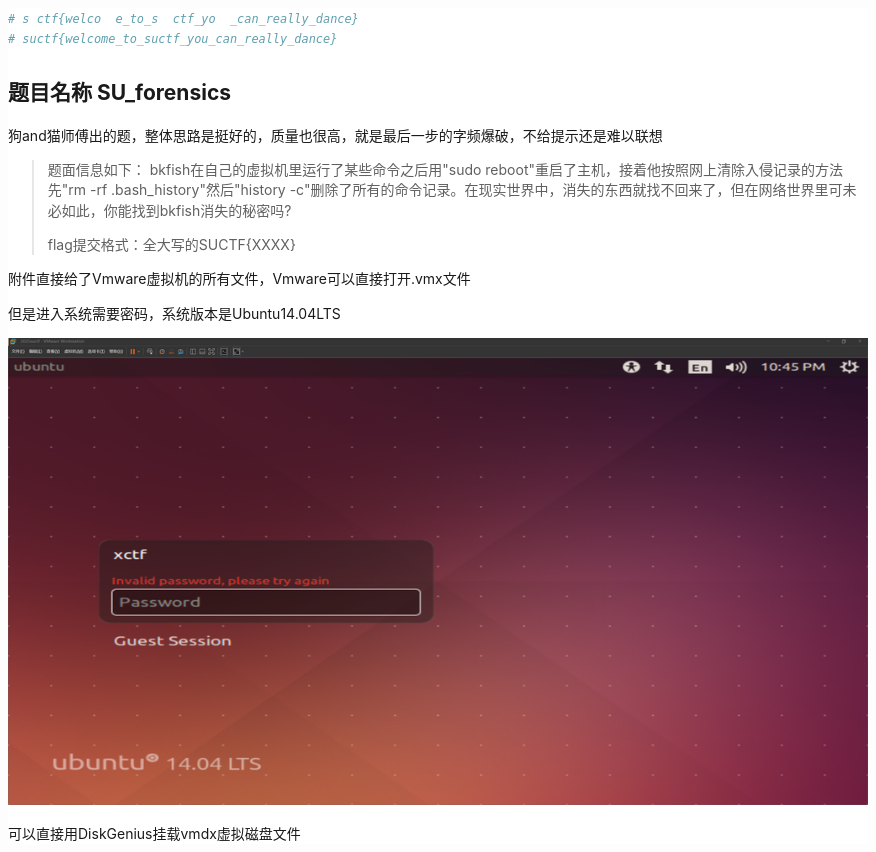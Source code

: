 ```python
# s ctf{welco  e_to_s  ctf_yo  _can_really_dance}
# suctf{welcome_to_suctf_you_can_really_dance}
```

## 题目名称 SU_forensics

狗and猫师傅出的题，整体思路是挺好的，质量也很高，就是最后一步的字频爆破，不给提示还是难以联想

> 题面信息如下：
> bkfish在自己的虚拟机里运行了某些命令之后用"sudo reboot"重启了主机，接着他按照网上清除入侵记录的方法先"rm -rf .bash_history"然后"history -c"删除了所有的命令记录。在现实世界中，消失的东西就找不回来了，但在网络世界里可未必如此，你能找到bkfish消失的秘密吗?
> 
> flag提交格式：全大写的SUCTF{XXXX}

附件直接给了Vmware虚拟机的所有文件，Vmware可以直接打开.vmx文件

但是进入系统需要密码，系统版本是Ubuntu14.04LTS

![](imgs/image-20250119001410485.png)

可以直接用DiskGenius挂载vmdx虚拟磁盘文件
